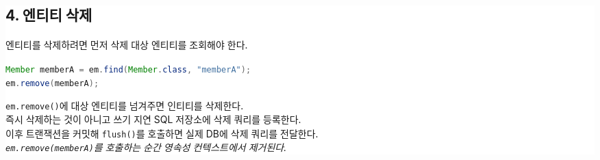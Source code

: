 ## 4. 엔티티 삭제   
엔티티를 삭제하려면 먼저 삭제 대상 엔티티를 조회해야 한다.   
```java
Member memberA = em.find(Member.class, "memberA");
em.remove(memberA);
```   
`em.remove()`에 대상 엔티티를 넘겨주면 인티티를 삭제한다.   
즉시 삭제하는 것이 아니고 쓰기 지연 SQL 저장소에 삭제 쿼리를 등록한다.   
이후 트랜잭션을 커밋해 `flush()`를 호출하면 실제 DB에 삭제 쿼리를 전달한다.   
*`em.remove(memberA)`를 호출하는 순간 영속성 컨텍스트에서 제거된다.*